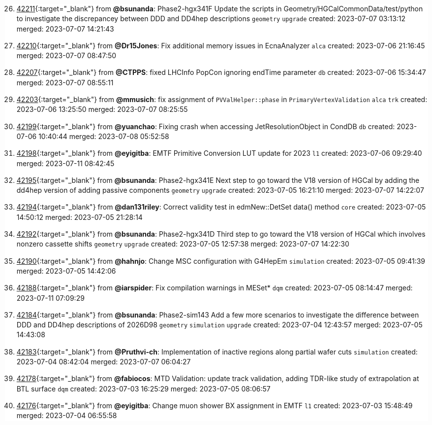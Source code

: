 26. [42211](http://github.com/cms-sw/cmssw/pull/42211){:target="_blank"}  from **@bsunanda**: Phase2-hgx341F Update the scripts in Geometry/HGCalCommonData/test/python to investigate the discrepancey between DDD and DD4hep descriptions `geometry` `upgrade` created: 2023-07-07 03:13:12 merged: 2023-07-07 14:21:43

27. [42210](http://github.com/cms-sw/cmssw/pull/42210){:target="_blank"}  from **@Dr15Jones**: Fix additional memory issues in EcnaAnalyzer `alca` created: 2023-07-06 21:16:45 merged: 2023-07-07 08:47:50

28. [42207](http://github.com/cms-sw/cmssw/pull/42207){:target="_blank"}  from **@CTPPS**: fixed LHCInfo PopCon ignoring endTime parameter `db` created: 2023-07-06 15:34:47 merged: 2023-07-07 08:55:11

29. [42203](http://github.com/cms-sw/cmssw/pull/42203){:target="_blank"}  from **@mmusich**: fix assignment of `PVValHelper::phase` in `PrimaryVertexValidation` `alca` `trk` created: 2023-07-06 13:25:50 merged: 2023-07-07 08:25:55

30. [42199](http://github.com/cms-sw/cmssw/pull/42199){:target="_blank"}  from **@yuanchao**: Fixing crash when accessing JetResolutionObject in CondDB `db` created: 2023-07-06 10:40:44 merged: 2023-07-08 05:52:58

31. [42198](http://github.com/cms-sw/cmssw/pull/42198){:target="_blank"}  from **@eyigitba**: EMTF Primitive Conversion LUT update for 2023 `l1` created: 2023-07-06 09:29:40 merged: 2023-07-11 08:42:45

32. [42195](http://github.com/cms-sw/cmssw/pull/42195){:target="_blank"}  from **@bsunanda**: Phase2-hgx341E Next step to go toward the V18 version of HGCal by adding the dd4hep version of adding passive components `geometry` `upgrade` created: 2023-07-05 16:21:10 merged: 2023-07-07 14:22:07

33. [42194](http://github.com/cms-sw/cmssw/pull/42194){:target="_blank"}  from **@dan131riley**: Correct validity test in edmNew::DetSet data() method `core` created: 2023-07-05 14:50:12 merged: 2023-07-05 21:28:14

34. [42192](http://github.com/cms-sw/cmssw/pull/42192){:target="_blank"}  from **@bsunanda**: Phase2-hgx341D Third step to go toward the V18 version of HGCal which involves nonzero cassette shifts `geometry` `upgrade` created: 2023-07-05 12:57:38 merged: 2023-07-07 14:22:30

35. [42190](http://github.com/cms-sw/cmssw/pull/42190){:target="_blank"}  from **@hahnjo**: Change MSC configuration with G4HepEm `simulation` created: 2023-07-05 09:41:39 merged: 2023-07-05 14:42:06

36. [42188](http://github.com/cms-sw/cmssw/pull/42188){:target="_blank"}  from **@iarspider**: Fix compilation warnings in MESet* `dqm` created: 2023-07-05 08:14:47 merged: 2023-07-11 07:09:29

37. [42184](http://github.com/cms-sw/cmssw/pull/42184){:target="_blank"}  from **@bsunanda**: Phase2-sim143 Add a few more scenarios to investigate the difference between DDD and DD4hep descriptions of 2026D98 `geometry` `simulation` `upgrade` created: 2023-07-04 12:43:57 merged: 2023-07-05 14:43:08

38. [42183](http://github.com/cms-sw/cmssw/pull/42183){:target="_blank"}  from **@Pruthvi-ch**: Implementation of inactive regions along partial wafer cuts  `simulation` created: 2023-07-04 08:42:04 merged: 2023-07-07 06:04:27

39. [42178](http://github.com/cms-sw/cmssw/pull/42178){:target="_blank"}  from **@fabiocos**: MTD Validation: update track validation, adding TDR-like study of extrapolation at BTL surface `dqm` created: 2023-07-03 16:25:29 merged: 2023-07-05 08:06:57

40. [42176](http://github.com/cms-sw/cmssw/pull/42176){:target="_blank"}  from **@eyigitba**: Change muon shower BX assignment in EMTF `l1` created: 2023-07-03 15:48:49 merged: 2023-07-04 06:55:58
